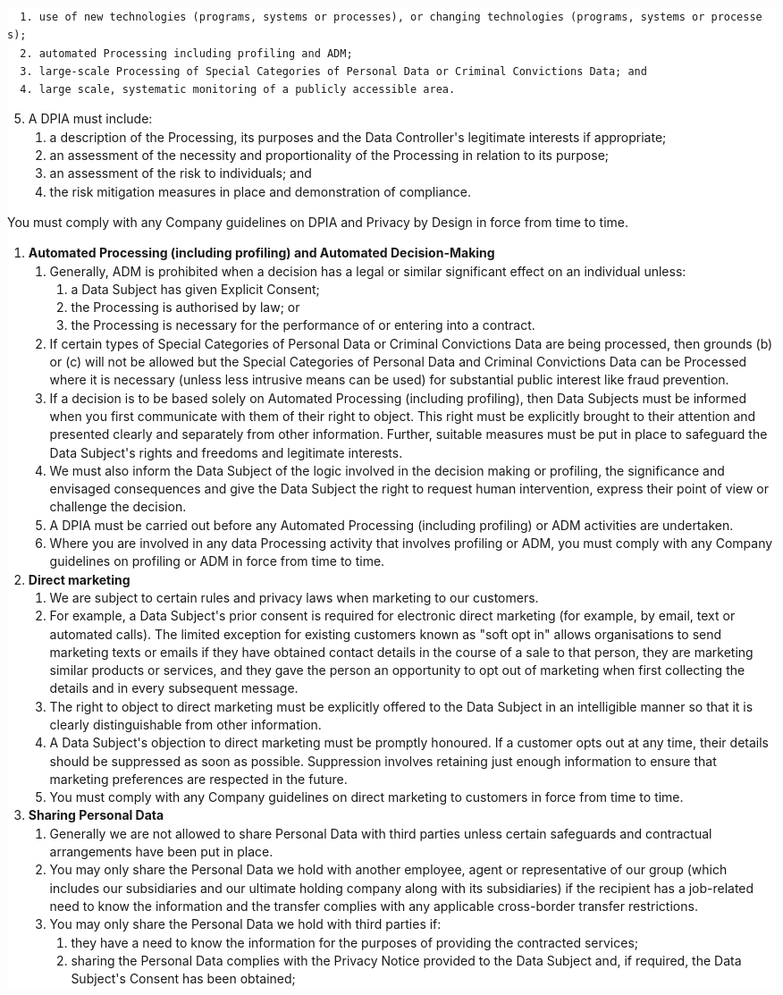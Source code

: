       1. use of new technologies (programs, systems or processes), or changing technologies (programs, systems or processes);
      2. automated Processing including profiling and ADM;
      3. large-scale Processing of Special Categories of Personal Data or Criminal Convictions Data; and
      4. large scale, systematic monitoring of a publicly accessible area.
   5. A DPIA must include:
      1. a description of the Processing, its purposes and the Data Controller's legitimate interests if appropriate;
      2. an assessment of the necessity and proportionality of the Processing in relation to its purpose;
      3. an assessment of the risk to individuals; and
      4. the risk mitigation measures in place and demonstration of compliance.

You must comply with any Company guidelines on DPIA and Privacy by Design in force from time to time.

1. **Automated Processing (including profiling) and Automated Decision-Making**
   1. Generally, ADM is prohibited when a decision has a legal or similar significant effect on an individual unless:
      1. a Data Subject has given Explicit Consent;
      2. the Processing is authorised by law; or
      3. the Processing is necessary for the performance of or entering into a contract.
   2. If certain types of Special Categories of Personal Data or Criminal Convictions Data are being processed, then grounds (b) or (c) will not be allowed but the Special Categories of Personal Data and Criminal Convictions Data can be Processed where it is necessary (unless less intrusive means can be used) for substantial public interest like fraud prevention.
   3. If a decision is to be based solely on Automated Processing (including profiling), then Data Subjects must be informed when you first communicate with them of their right to object. This right must be explicitly brought to their attention and presented clearly and separately from other information. Further, suitable measures must be put in place to safeguard the Data Subject's rights and freedoms and legitimate interests.
   4. We must also inform the Data Subject of the logic involved in the decision making or profiling, the significance and envisaged consequences and give the Data Subject the right to request human intervention, express their point of view or challenge the decision.
   5. A DPIA must be carried out before any Automated Processing (including profiling) or ADM activities are undertaken.
   6. Where you are involved in any data Processing activity that involves profiling or ADM, you must comply with any Company guidelines on profiling or ADM in force from time to time.
2. **Direct marketing**
   1. We are subject to certain rules and privacy laws when marketing to our customers.
   2. For example, a Data Subject's prior consent is required for electronic direct marketing (for example, by email, text or automated calls). The limited exception for existing customers known as "soft opt in" allows organisations to send marketing texts or emails if they have obtained contact details in the course of a sale to that person, they are marketing similar products or services, and they gave the person an opportunity to opt out of marketing when first collecting the details and in every subsequent message.
   3. The right to object to direct marketing must be explicitly offered to the Data Subject in an intelligible manner so that it is clearly distinguishable from other information.
   4. A Data Subject's objection to direct marketing must be promptly honoured. If a customer opts out at any time, their details should be suppressed as soon as possible. Suppression involves retaining just enough information to ensure that marketing preferences are respected in the future.
   5. You must comply with any Company guidelines on direct marketing to customers in force from time to time.
3. **Sharing Personal Data**
   1. Generally we are not allowed to share Personal Data with third parties unless certain safeguards and contractual arrangements have been put in place.
   2. You may only share the Personal Data we hold with another employee, agent or representative of our group (which includes our subsidiaries and our ultimate holding company along with its subsidiaries) if the recipient has a job-related need to know the information and the transfer complies with any applicable cross-border transfer restrictions.
   3. You may only share the Personal Data we hold with third parties if:
      1. they have a need to know the information for the purposes of providing the contracted services;
      2. sharing the Personal Data complies with the Privacy Notice provided to the Data Subject and, if required, the Data Subject's Consent has been obtained;